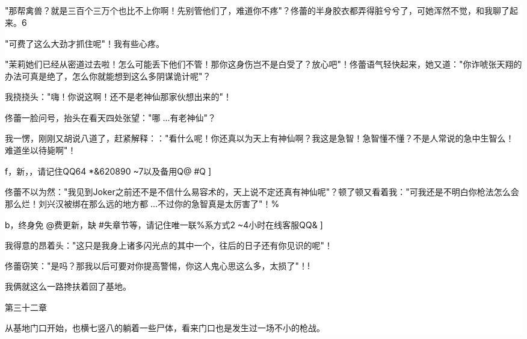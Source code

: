 
"那帮禽兽？就是三百个三万个也比不上你啊！先别管他们了，难道你不疼"？佟蕾的半身胶衣都弄得脏兮兮了，可她浑然不觉，和我聊了起来。6





"可费了这么大劲才抓住呢"！我有些心疼。





"茉莉她们已经从密道过去啦！怎么可能丢下他们不管！那你这身伤岂不是白受了？放心吧"！佟蕾语气轻快起来，她又道："你诈唬张天翔的办法可真是绝了，怎么你就能想到这么多阴谋诡计呢"？





我挠挠头："嗨！你说这啊！还不是老神仙那家伙想出来的"！





佟蕾一脸问号，抬头在看天四处张望："哪 ...有老神仙"？







我一愣，刚刚又胡说八道了，赶紧解释：："看什么呢！你还真以为天上有神仙啊？我这是急智！急智懂不懂？不是人常说的急中生智么！难道坐以待毙啊"！



f，新，，请记住QQ64 *&620890 ~7以及备用Q@ #Q ]





佟蕾不以为然："我见到Joker之前还不是不信什么易容术的，天上说不定还真有神仙呢"？顿了顿又看着我："可我还是不明白你枪法怎么会那么烂！刘兴汉被绑在那么远的地方都 ...不过你的急智真是太厉害了"！%

b，终身免 @费更新，缺 #失章节等，请记住唯一联%系方式2 ~4小时在线客服QQ& ]







我得意的昂着头："这只是我身上诸多闪光点的其中一个，往后的日子还有你见识的呢"！







佟蕾窃笑："是吗？那我以后可要对你提高警惕，你这人鬼心思这么多，太损了"！!





我俩就这么一路搀扶着回了基地。



第三十二章







从基地门口开始，也横七竖八的躺着一些尸体，看来门口也是发生过一场不小的枪战。
